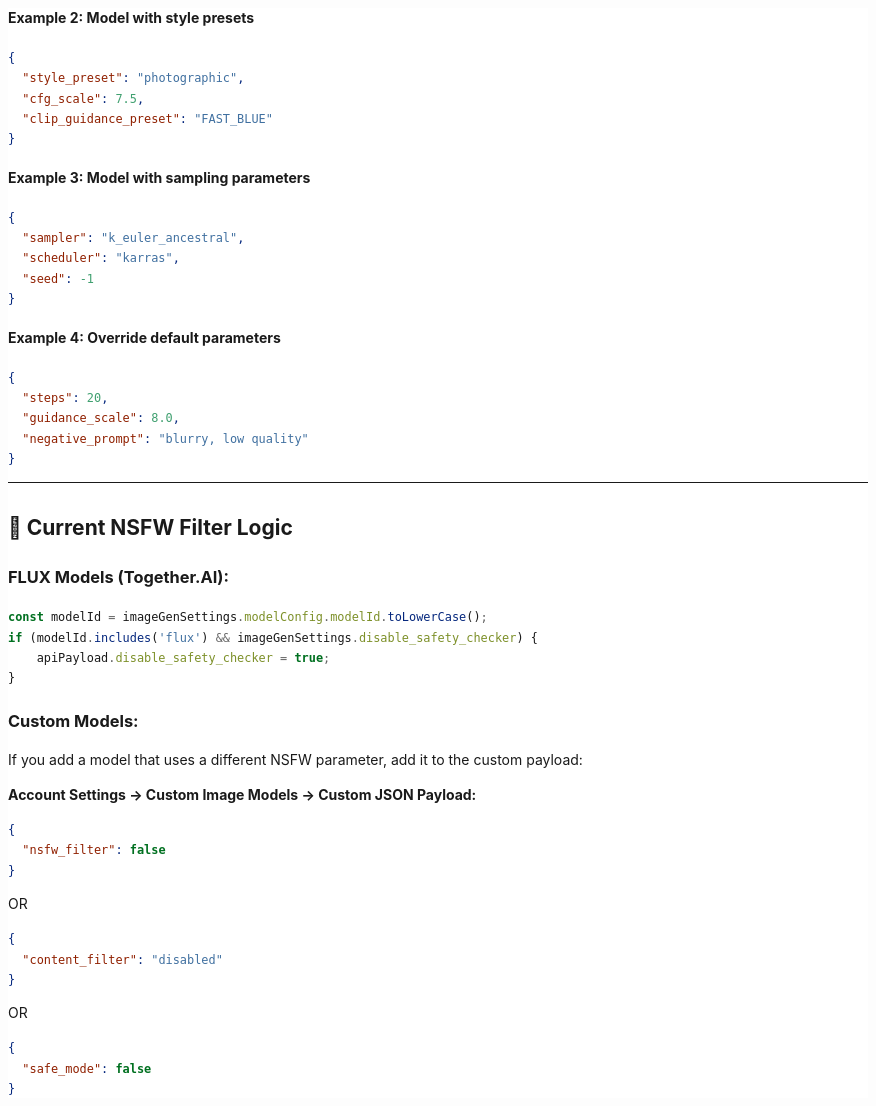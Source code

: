 #### Example 2: Model with style presets
```json
{
  "style_preset": "photographic",
  "cfg_scale": 7.5,
  "clip_guidance_preset": "FAST_BLUE"
}
```

#### Example 3: Model with sampling parameters
```json
{
  "sampler": "k_euler_ancestral",
  "scheduler": "karras",
  "seed": -1
}
```

#### Example 4: Override default parameters
```json
{
  "steps": 20,
  "guidance_scale": 8.0,
  "negative_prompt": "blurry, low quality"
}
```

---

## 🎯 **Current NSFW Filter Logic**

### **FLUX Models (Together.AI):**
```javascript
const modelId = imageGenSettings.modelConfig.modelId.toLowerCase();
if (modelId.includes('flux') && imageGenSettings.disable_safety_checker) {
    apiPayload.disable_safety_checker = true;
}
```

### **Custom Models:**
If you add a model that uses a different NSFW parameter, add it to the custom payload:

**Account Settings → Custom Image Models → Custom JSON Payload:**
```json
{
  "nsfw_filter": false
}
```
OR
```json
{
  "content_filter": "disabled"
}
```
OR
```json
{
  "safe_mode": false
}
```
